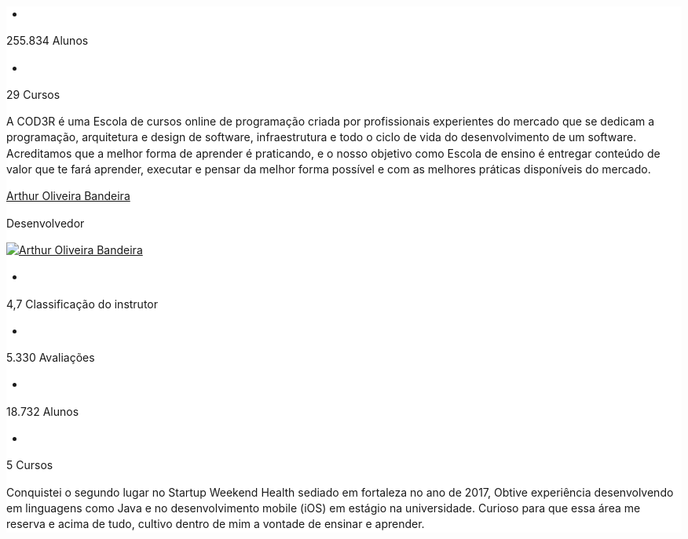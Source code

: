 - 

  255.834 Alunos

- 

  29 Cursos

A COD3R é uma Escola de cursos online de programação criada por profissionais experientes do mercado que se dedicam a programação, arquitetura e design de software, infraestrutura e todo o ciclo de vida do desenvolvimento de um software. Acreditamos que a melhor forma de aprender é praticando, e o nosso objetivo como Escola de ensino é entregar conteúdo de valor que te fará aprender, executar e pensar da melhor forma possível e com as melhores práticas disponíveis do mercado.



[Arthur Oliveira Bandeira](https://www.udemy.com/user/arthur-oliveira-bandeira/)

Desenvolvedor

[![Arthur Oliveira Bandeira](https://img-b.udemycdn.com/user/200_H/29234506_19e8.jpg?secure=VZ0tPxU1KrOQg-nDtpqRfw%3D%3D%2C1643279254)](https://www.udemy.com/user/arthur-oliveira-bandeira/)

- 

  4,7 Classificação do instrutor

- 

  5.330 Avaliações

- 

  18.732 Alunos

- 

  5 Cursos

Conquistei o segundo lugar no Startup Weekend Health sediado em fortaleza no ano de 2017, Obtive experiência desenvolvendo em linguagens como Java e no desenvolvimento mobile (iOS) em estágio na universidade. Curioso para que essa área me reserva e acima de tudo, cultivo dentro de mim a vontade de ensinar e aprender. 